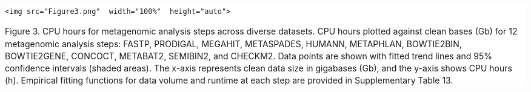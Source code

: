     <img src="Figure3.png"  width="100%"  height="auto">
</p>
Figure 3. CPU hours for metagenomic analysis steps across diverse datasets. CPU hours plotted against clean bases (Gb) for 12 metagenomic analysis steps: FASTP, PRODIGAL, MEGAHIT, METASPADES, HUMANN, METAPHLAN, BOWTIE2BIN, BOWTIE2GENE, CONCOCT, METABAT2, SEMIBIN2, and CHECKM2. Data points are shown with fitted trend lines and 95% confidence intervals (shaded areas). The x-axis represents clean data size in gigabases (Gb), and the y-axis shows CPU hours (h). Empirical fitting functions for data volume and runtime at each step are provided in Supplementary Table 13.
  <p align="center">